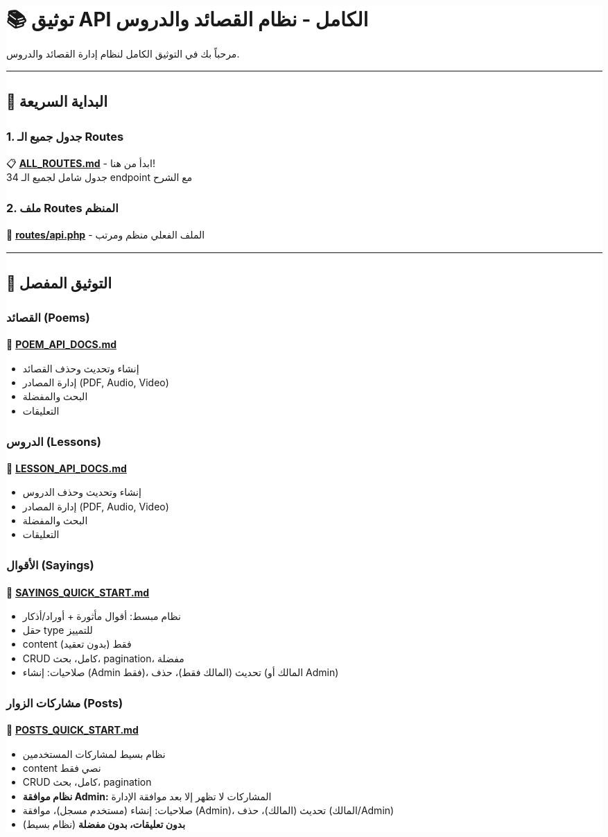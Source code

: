 # 📚 توثيق API الكامل - نظام القصائد والدروس

مرحباً بك في التوثيق الكامل لنظام إدارة القصائد والدروس.

---

## 🚀 البداية السريعة

### 1. جدول جميع الـ Routes
📋 **[ALL_ROUTES.md](./ALL_ROUTES.md)** - ابدأ من هنا!  
جدول شامل لجميع الـ 34 endpoint مع الشرح

### 2. ملف Routes المنظم
📄 **[routes/api.php](./routes/api.php)** - الملف الفعلي منظم ومرتب

---

## 📖 التوثيق المفصل

### القصائد (Poems)
📝 **[POEM_API_DOCS.md](./POEM_API_DOCS.md)**
- إنشاء وتحديث وحذف القصائد
- إدارة المصادر (PDF, Audio, Video)
- البحث والمفضلة
- التعليقات

### الدروس (Lessons)
📝 **[LESSON_API_DOCS.md](./LESSON_API_DOCS.md)**
- إنشاء وتحديث وحذف الدروس
- إدارة المصادر (PDF, Audio, Video)
- البحث والمفضلة
- التعليقات

### الأقوال (Sayings)
📖 **[SAYINGS_QUICK_START.md](./SAYINGS_QUICK_START.md)**
- نظام مبسط: أقوال مأثورة + أوراد/أذكار
- حقل type للتمييز
- content فقط (بدون تعقيد)
- CRUD كامل، بحث، pagination، مفضلة
- صلاحيات: إنشاء (Admin فقط)، تحديث (المالك فقط)، حذف (المالك أو Admin)

### مشاركات الزوار (Posts)
📝 **[POSTS_QUICK_START.md](./POSTS_QUICK_START.md)**
- نظام بسيط لمشاركات المستخدمين
- content نصي فقط
- CRUD كامل، بحث، pagination
- **نظام موافقة Admin:** المشاركات لا تظهر إلا بعد موافقة الإدارة
- صلاحيات: إنشاء (مستخدم مسجل)، موافقة (Admin)، تحديث (المالك)، حذف (المالك/Admin)
- **بدون تعليقات، بدون مفضلة** (نظام بسيط)
